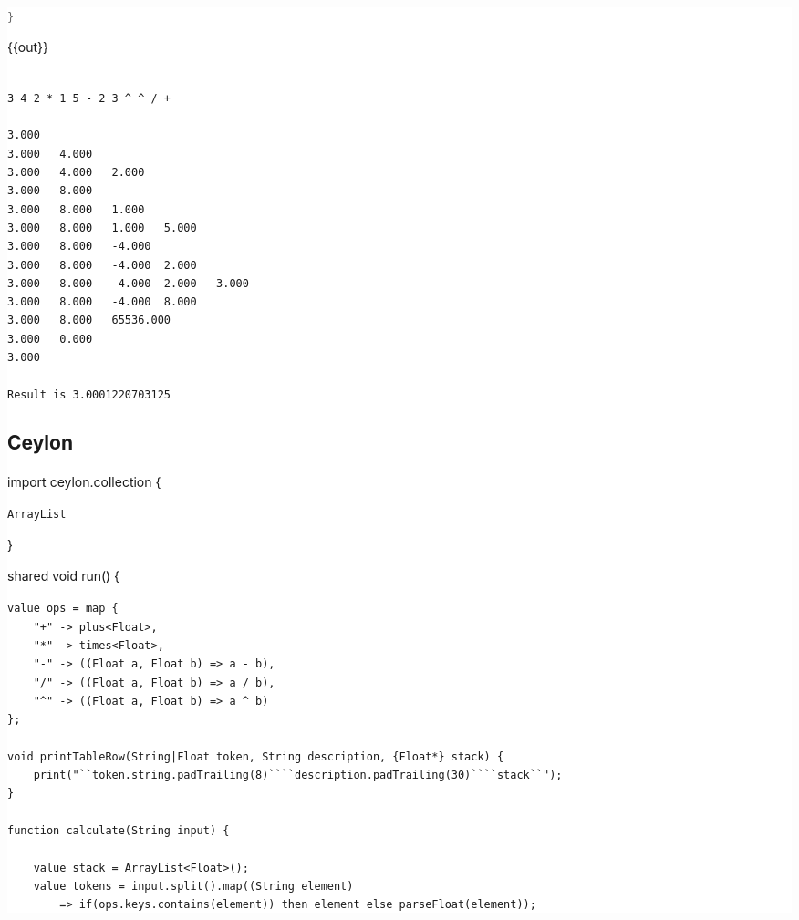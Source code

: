 ```c#
}
```

{{out}}

```txt

3 4 2 * 1 5 - 2 3 ^ ^ / +

3.000
3.000   4.000
3.000   4.000   2.000
3.000   8.000
3.000   8.000   1.000
3.000   8.000   1.000   5.000
3.000   8.000   -4.000
3.000   8.000   -4.000  2.000
3.000   8.000   -4.000  2.000   3.000
3.000   8.000   -4.000  8.000
3.000   8.000   65536.000
3.000   0.000
3.000

Result is 3.0001220703125

```



## Ceylon

<lang>import ceylon.collection {

	ArrayList
}

shared void run() {

	value ops = map {
		"+" -> plus<Float>,
		"*" -> times<Float>,
		"-" -> ((Float a, Float b) => a - b),
		"/" -> ((Float a, Float b) => a / b),
		"^" -> ((Float a, Float b) => a ^ b)
	};

	void printTableRow(String|Float token, String description, {Float*} stack) {
		print("``token.string.padTrailing(8)````description.padTrailing(30)````stack``");
	}

	function calculate(String input) {

		value stack = ArrayList<Float>();
		value tokens = input.split().map((String element)
			=> if(ops.keys.contains(element)) then element else parseFloat(element));
